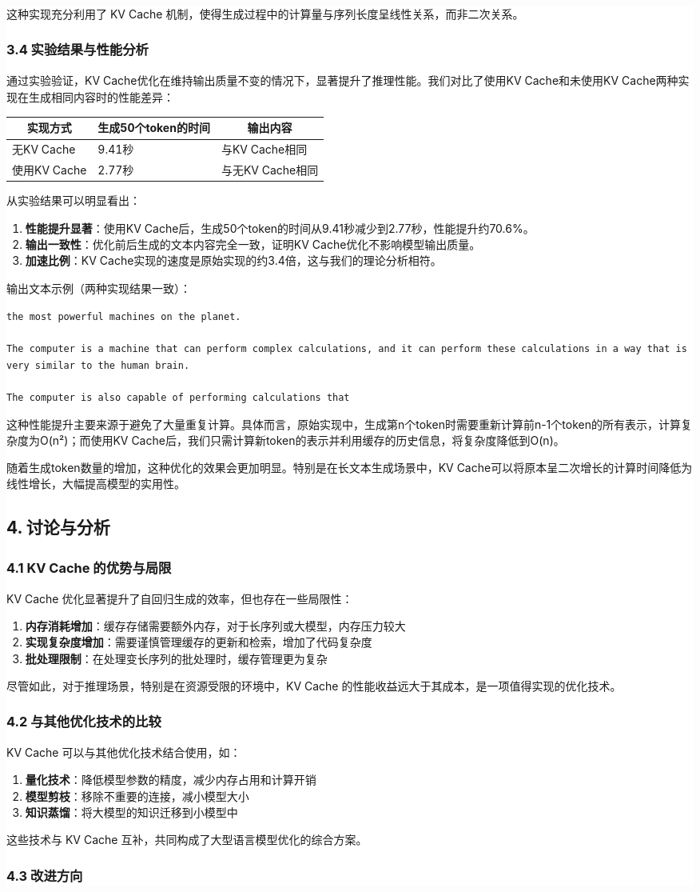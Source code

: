 这种实现充分利用了 KV Cache 机制，使得生成过程中的计算量与序列长度呈线性关系，而非二次关系。

### 3.4 实验结果与性能分析

通过实验验证，KV Cache优化在维持输出质量不变的情况下，显著提升了推理性能。我们对比了使用KV Cache和未使用KV Cache两种实现在生成相同内容时的性能差异：

| 实现方式 | 生成50个token的时间 | 输出内容 |
|---------|-------------------|---------|
| 无KV Cache | 9.41秒 | 与KV Cache相同 |
| 使用KV Cache | 2.77秒 | 与无KV Cache相同 |

从实验结果可以明显看出：
1. **性能提升显著**：使用KV Cache后，生成50个token的时间从9.41秒减少到2.77秒，性能提升约70.6%。
2. **输出一致性**：优化前后生成的文本内容完全一致，证明KV Cache优化不影响模型输出质量。
3. **加速比例**：KV Cache实现的速度是原始实现的约3.4倍，这与我们的理论分析相符。

输出文本示例（两种实现结果一致）：
```
the most powerful machines on the planet.

The computer is a machine that can perform complex calculations, and it can perform these calculations in a way that is very similar to the human brain.

The computer is also capable of performing calculations that
```

这种性能提升主要来源于避免了大量重复计算。具体而言，原始实现中，生成第n个token时需要重新计算前n-1个token的所有表示，计算复杂度为O(n²)；而使用KV Cache后，我们只需计算新token的表示并利用缓存的历史信息，将复杂度降低到O(n)。

随着生成token数量的增加，这种优化的效果会更加明显。特别是在长文本生成场景中，KV Cache可以将原本呈二次增长的计算时间降低为线性增长，大幅提高模型的实用性。

## 4. 讨论与分析

### 4.1 KV Cache 的优势与局限

KV Cache 优化显著提升了自回归生成的效率，但也存在一些局限性：

1. **内存消耗增加**：缓存存储需要额外内存，对于长序列或大模型，内存压力较大
2. **实现复杂度增加**：需要谨慎管理缓存的更新和检索，增加了代码复杂度
3. **批处理限制**：在处理变长序列的批处理时，缓存管理更为复杂

尽管如此，对于推理场景，特别是在资源受限的环境中，KV Cache 的性能收益远大于其成本，是一项值得实现的优化技术。

### 4.2 与其他优化技术的比较

KV Cache 可以与其他优化技术结合使用，如：

1. **量化技术**：降低模型参数的精度，减少内存占用和计算开销
2. **模型剪枝**：移除不重要的连接，减小模型大小
3. **知识蒸馏**：将大模型的知识迁移到小模型中

这些技术与 KV Cache 互补，共同构成了大型语言模型优化的综合方案。

### 4.3 改进方向
